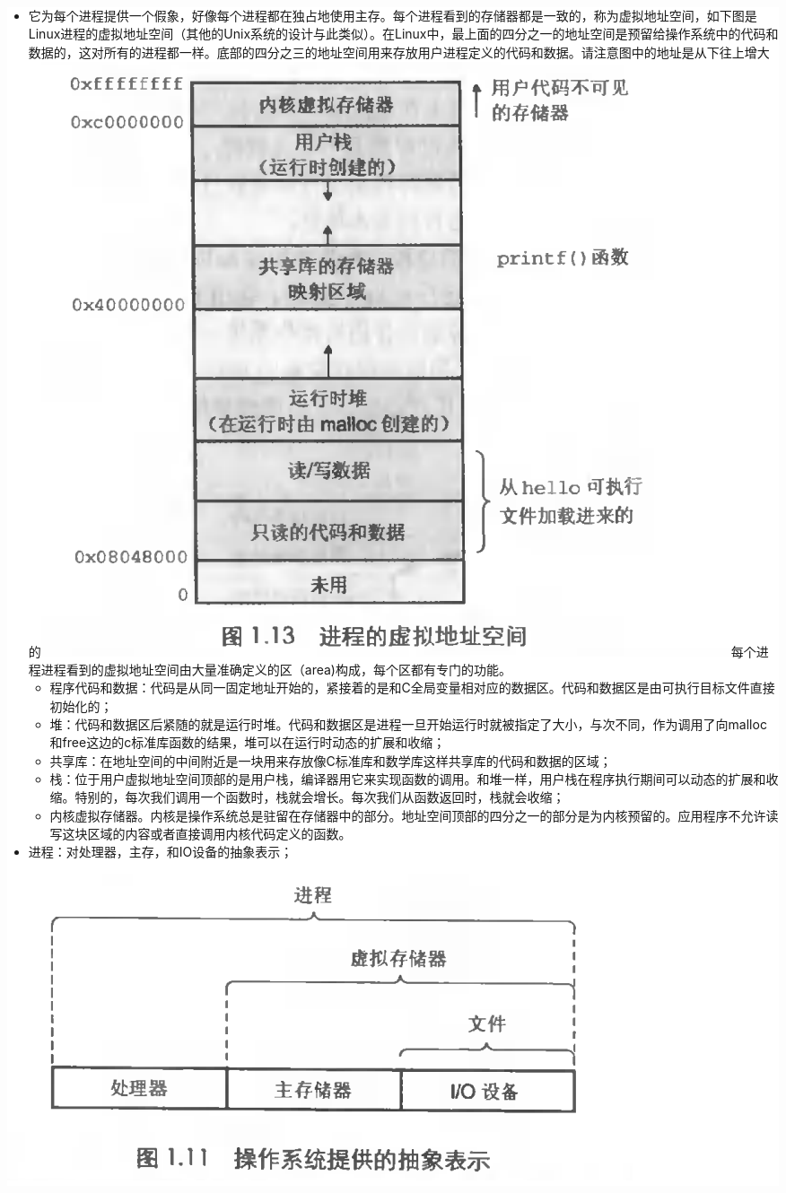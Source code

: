   - 它为每个进程提供一个假象，好像每个进程都在独占地使用主存。每个进程看到的存储器都是一致的，称为虚拟地址空间，如下图是Linux进程的虚拟地址空间（其他的Unix系统的设计与此类似）。在Linux中，最上面的四分之一的地址空间是预留给操作系统中的代码和数据的，这对所有的进程都一样。底部的四分之三的地址空间用来存放用户进程定义的代码和数据。请注意图中的地址是从下往上增大的![virtualmemory.png](/images/memory/virtualmemory.png)每个进程进程看到的虚拟地址空间由大量准确定义的区（area)构成，每个区都有专门的功能。
    - 程序代码和数据：代码是从同一固定地址开始的，紧接着的是和C全局变量相对应的数据区。代码和数据区是由可执行目标文件直接初始化的；
    - 堆：代码和数据区后紧随的就是运行时堆。代码和数据区是进程一旦开始运行时就被指定了大小，与次不同，作为调用了向malloc和free这边的c标准库函数的结果，堆可以在运行时动态的扩展和收缩；
    - 共享库：在地址空间的中间附近是一块用来存放像C标准库和数学库这样共享库的代码和数据的区域；
    - 栈：位于用户虚拟地址空间顶部的是用户栈，编译器用它来实现函数的调用。和堆一样，用户栈在程序执行期间可以动态的扩展和收缩。特别的，每次我们调用一个函数时，栈就会增长。每次我们从函数返回时，栈就会收缩；
    - 内核虚拟存储器。内核是操作系统总是驻留在存储器中的部分。地址空间顶部的四分之一的部分是为内核预留的。应用程序不允许读写这块区域的内容或者直接调用内核代码定义的函数。
- 进程：对处理器，主存，和IO设备的抽象表示；

![system3.png](/images/memory/system3.png)
